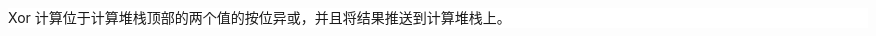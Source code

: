 
</tr>
<tr>
<td>Xor</td>
<td width="913">计算位于计算堆栈顶部的两个值的按位异或，并且将结果推送到计算堆栈上。</td>


</tr>


</tbody>


</table>


</div>
